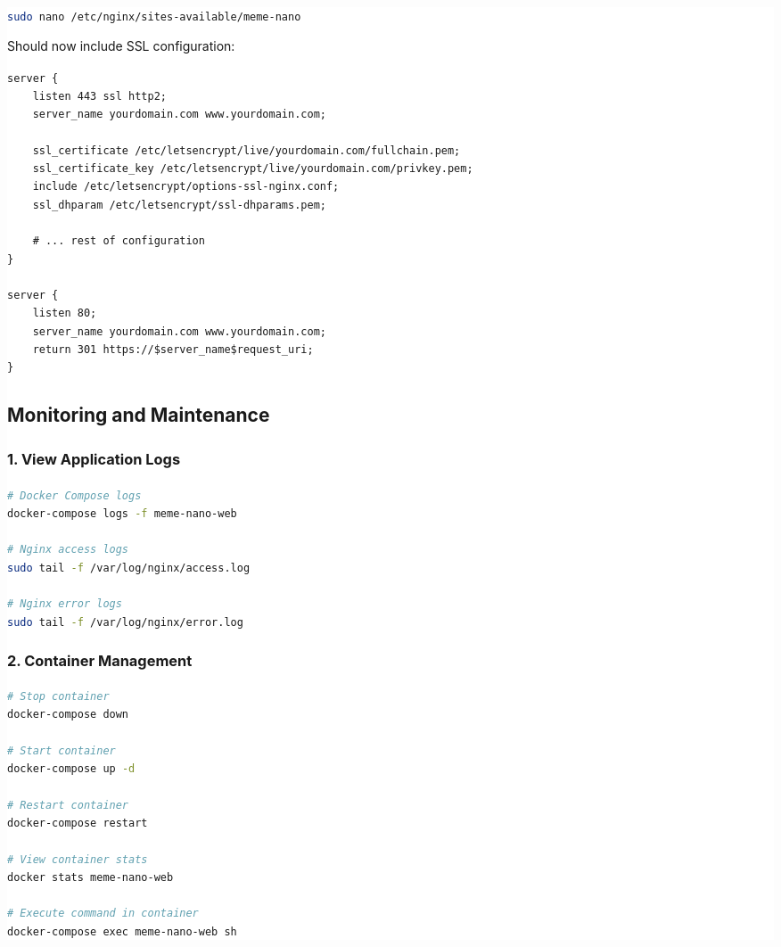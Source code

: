 ```bash
sudo nano /etc/nginx/sites-available/meme-nano
```

Should now include SSL configuration:
```nginx
server {
    listen 443 ssl http2;
    server_name yourdomain.com www.yourdomain.com;

    ssl_certificate /etc/letsencrypt/live/yourdomain.com/fullchain.pem;
    ssl_certificate_key /etc/letsencrypt/live/yourdomain.com/privkey.pem;
    include /etc/letsencrypt/options-ssl-nginx.conf;
    ssl_dhparam /etc/letsencrypt/ssl-dhparams.pem;

    # ... rest of configuration
}

server {
    listen 80;
    server_name yourdomain.com www.yourdomain.com;
    return 301 https://$server_name$request_uri;
}
```

## Monitoring and Maintenance

### 1. View Application Logs

```bash
# Docker Compose logs
docker-compose logs -f meme-nano-web

# Nginx access logs
sudo tail -f /var/log/nginx/access.log

# Nginx error logs
sudo tail -f /var/log/nginx/error.log
```

### 2. Container Management

```bash
# Stop container
docker-compose down

# Start container
docker-compose up -d

# Restart container
docker-compose restart

# View container stats
docker stats meme-nano-web

# Execute command in container
docker-compose exec meme-nano-web sh
```
